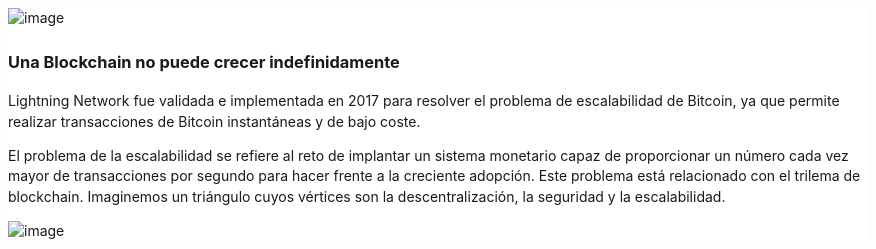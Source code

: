 ![image](assets/en/78.webp)

### Una Blockchain no puede crecer indefinidamente

Lightning Network fue validada e implementada en 2017 para resolver el problema de escalabilidad de Bitcoin, ya que permite realizar transacciones de Bitcoin instantáneas y de bajo coste.

El problema de la escalabilidad se refiere al reto de implantar un sistema monetario capaz de proporcionar un número cada vez mayor de transacciones por segundo para hacer frente a la creciente adopción. Este problema está relacionado con el trilema de blockchain. Imaginemos un triángulo cuyos vértices son la descentralización, la seguridad y la escalabilidad.

![image](assets/en/79.webp)

